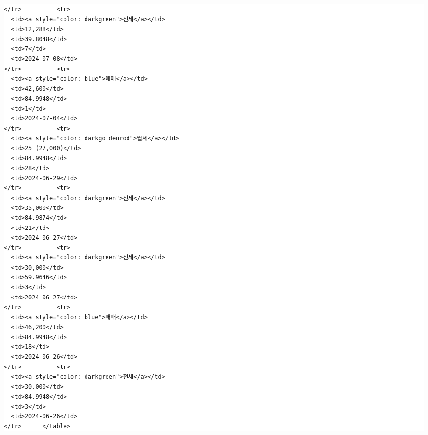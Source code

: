     </tr>          <tr>
      <td><a style="color: darkgreen">전세</a></td>
      <td>12,288</td>
      <td>39.8048</td>
      <td>7</td>
      <td>2024-07-08</td>
    </tr>          <tr>
      <td><a style="color: blue">매매</a></td>
      <td>42,600</td>
      <td>84.9948</td>
      <td>1</td>
      <td>2024-07-04</td>
    </tr>          <tr>
      <td><a style="color: darkgoldenrod">월세</a></td>
      <td>25 (27,000)</td>
      <td>84.9948</td>
      <td>28</td>
      <td>2024-06-29</td>
    </tr>          <tr>
      <td><a style="color: darkgreen">전세</a></td>
      <td>35,000</td>
      <td>84.9874</td>
      <td>21</td>
      <td>2024-06-27</td>
    </tr>          <tr>
      <td><a style="color: darkgreen">전세</a></td>
      <td>30,000</td>
      <td>59.9646</td>
      <td>3</td>
      <td>2024-06-27</td>
    </tr>          <tr>
      <td><a style="color: blue">매매</a></td>
      <td>46,200</td>
      <td>84.9948</td>
      <td>18</td>
      <td>2024-06-26</td>
    </tr>          <tr>
      <td><a style="color: darkgreen">전세</a></td>
      <td>30,000</td>
      <td>84.9948</td>
      <td>3</td>
      <td>2024-06-26</td>
    </tr>      </table>
    

